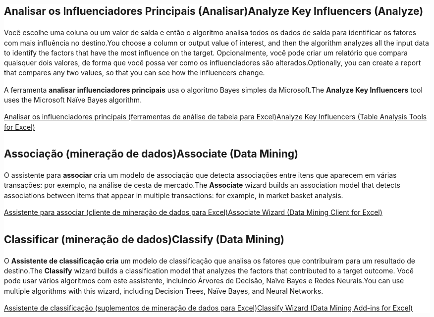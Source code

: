 ## <a name="analyze-key-influencers-analyze"></a><span data-ttu-id="4b463-118">Analisar os Influenciadores Principais (Analisar)</span><span class="sxs-lookup"><span data-stu-id="4b463-118">Analyze Key Influencers (Analyze)</span></span>  
 <span data-ttu-id="4b463-119">Você escolhe uma coluna ou um valor de saída e então o algoritmo analisa todos os dados de saída para identificar os fatores com mais influência no destino.</span><span class="sxs-lookup"><span data-stu-id="4b463-119">You choose a column or output value of interest, and then the algorithm analyzes all the input data to identify the factors that have the most influence on the target.</span></span> <span data-ttu-id="4b463-120">Opcionalmente, você pode criar um relatório que compara quaisquer dois valores, de forma que você possa ver como os influenciadores são alterados.</span><span class="sxs-lookup"><span data-stu-id="4b463-120">Optionally, you can create a report that compares any two values, so that you can see how the influencers change.</span></span>  
  
 <span data-ttu-id="4b463-121">A ferramenta **analisar influenciadores principais** usa o algoritmo Bayes simples da Microsoft.</span><span class="sxs-lookup"><span data-stu-id="4b463-121">The **Analyze Key Influencers** tool uses the Microsoft Naïve Bayes algorithm.</span></span>  
  
 [<span data-ttu-id="4b463-122">Analisar os influenciadores principais &#40;ferramentas de análise de tabela para Excel&#41;</span><span class="sxs-lookup"><span data-stu-id="4b463-122">Analyze Key Influencers &#40;Table Analysis Tools for Excel&#41;</span></span>](analyze-key-influencers-table-analysis-tools-for-excel.md)  
  
## <a name="associate-data-mining"></a><span data-ttu-id="4b463-123">Associação (mineração de dados)</span><span class="sxs-lookup"><span data-stu-id="4b463-123">Associate (Data Mining)</span></span>  
 <span data-ttu-id="4b463-124">O assistente para **associar** cria um modelo de associação que detecta associações entre itens que aparecem em várias transações: por exemplo, na análise de cesta de mercado.</span><span class="sxs-lookup"><span data-stu-id="4b463-124">The **Associate** wizard builds an association model that detects associations between items that appear in multiple transactions: for example, in market basket analysis.</span></span>  
  
 [<span data-ttu-id="4b463-125">Assistente para associar &#40;cliente de mineração de dados para Excel&#41;</span><span class="sxs-lookup"><span data-stu-id="4b463-125">Associate Wizard &#40;Data Mining Client for Excel&#41;</span></span>](associate-wizard-data-mining-client-for-excel.md)  
  
## <a name="classify-data-mining"></a><span data-ttu-id="4b463-126">Classificar (mineração de dados)</span><span class="sxs-lookup"><span data-stu-id="4b463-126">Classify (Data Mining)</span></span>  
 <span data-ttu-id="4b463-127">O **Assistente de classificação cria** um modelo de classificação que analisa os fatores que contribuíram para um resultado de destino.</span><span class="sxs-lookup"><span data-stu-id="4b463-127">The  **Classify** wizard builds a classification model that analyzes the factors that contributed to a target outcome.</span></span> <span data-ttu-id="4b463-128">Você pode usar vários algoritmos com este assistente, incluindo Árvores de Decisão, Naïve Bayes e Redes Neurais.</span><span class="sxs-lookup"><span data-stu-id="4b463-128">You can use multiple algorithms with this wizard, including Decision Trees, Naïve Bayes, and Neural Networks.</span></span>  
  
 [<span data-ttu-id="4b463-129">Assistente de classificação &#40;suplementos de mineração de dados para Excel&#41;</span><span class="sxs-lookup"><span data-stu-id="4b463-129">Classify Wizard &#40;Data Mining Add-ins for Excel&#41;</span></span>](classify-wizard-data-mining-add-ins-for-excel.md)  
  